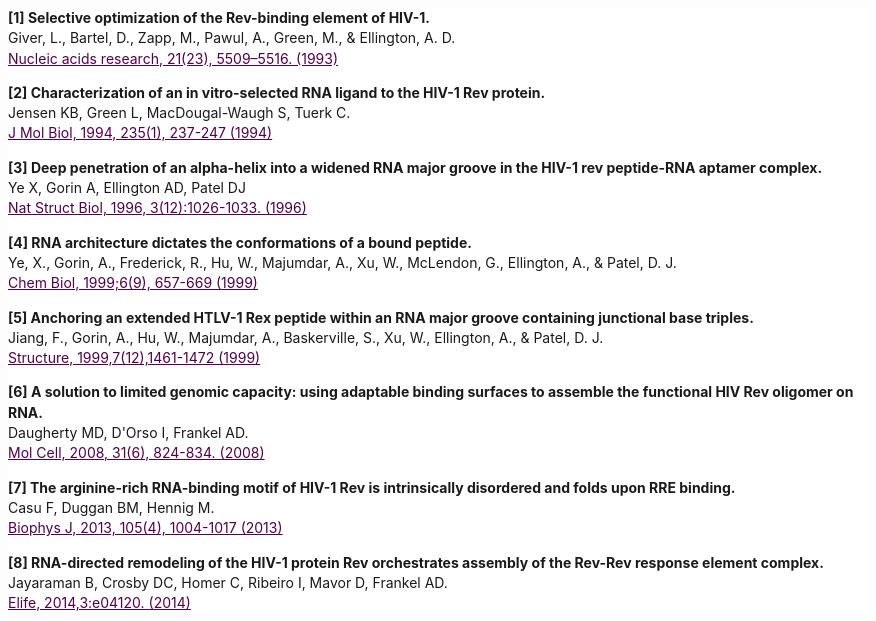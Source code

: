 <a id="ref1"></a><font><strong>[1] Selective optimization of the Rev-binding element of HIV-1.</strong></font><br />
Giver, L., Bartel, D., Zapp, M., Pawul, A., Green, M., & Ellington, A. D.<br />
<a href="https://pubmed.ncbi.nlm.nih.gov/7505429/" target="_blank" style="color:#520049" >Nucleic acids research, 21(23), 5509–5516. (1993)</a>
<br />

<a id="ref2"></a><font><strong>[2] Characterization of an in vitro-selected RNA ligand to the HIV-1 Rev protein.</strong></font><br />
Jensen KB, Green L, MacDougal-Waugh S, Tuerk C.<br />
<a href="https://pubmed.ncbi.nlm.nih.gov/8289245/" target="_blank" style="color:#520049" >J Mol Biol, 1994, 235(1), 237-247 (1994)</a>
<br />
                
<a id="ref3"></a><font><strong>[3] Deep penetration of an alpha-helix into a widened RNA major groove in the HIV-1 rev peptide-RNA aptamer complex.</strong></font><br />
Ye X, Gorin A, Ellington AD, Patel DJ<br />
<a href="https://pubmed.ncbi.nlm.nih.gov/8946856/" target="_blank" style="color:#520049">Nat Struct Biol, 1996, 3(12):1026-1033. (1996)</a>
<br />
                
<a id="ref4"></a><font><strong>[4] RNA architecture dictates the conformations of a bound peptide.</strong></font><br />
Ye, X., Gorin, A., Frederick, R., Hu, W., Majumdar, A., Xu, W., McLendon, G., Ellington, A., & Patel, D. J.<br />
<a href="https://pubmed.ncbi.nlm.nih.gov/10467126/" target="_blank" style="color:#520049"> Chem Biol, 1999;6(9), 657-669 (1999)</a>
<br />
                
<a id="ref5"></a><font><strong>[5] Anchoring an extended HTLV-1 Rex peptide within an RNA major groove containing junctional base triples.</strong></font><br />
Jiang, F., Gorin, A., Hu, W., Majumdar, A., Baskerville, S., Xu, W., Ellington, A., & Patel, D. J.<br />
<a href="https://pubmed.ncbi.nlm.nih.gov/10647177/" target="_blank" style="color:#520049">Structure, 1999,7(12),1461-1472 (1999)</a>
<br />
                
<a id="ref6"></a><font><strong>[6] A solution to limited genomic capacity: using adaptable binding surfaces to assemble the functional HIV Rev oligomer on RNA.</strong></font><br />
Daugherty MD, D'Orso I, Frankel AD.<br />
<a href="https://pubmed.ncbi.nlm.nih.gov/18922466/" target="_blank" style="color:#520049">Mol Cell, 2008, 31(6), 824-834. (2008)</a>
<br />
                
<a id="ref7"></a><font><strong>[7] The arginine-rich RNA-binding motif of HIV-1 Rev is intrinsically disordered and folds upon RRE binding.</strong></font><br />
Casu F, Duggan BM, Hennig M.<br />
<a href="https://pubmed.ncbi.nlm.nih.gov/23972852/" target="_blank" style="color:#520049" >Biophys J, 2013, 105(4), 1004-1017 (2013)</a>
<br />

<a id="ref8"></a><font><strong>[8] RNA-directed remodeling of the HIV-1 protein Rev orchestrates assembly of the Rev-Rev response element complex.</strong></font><br />
Jayaraman B, Crosby DC, Homer C, Ribeiro I, Mavor D, Frankel AD.<br />
<a href="https://pubmed.ncbi.nlm.nih.gov/25486594/" target="_blank" style="color:#520049" >Elife, 2014,3:e04120. (2014)</a>
<br />